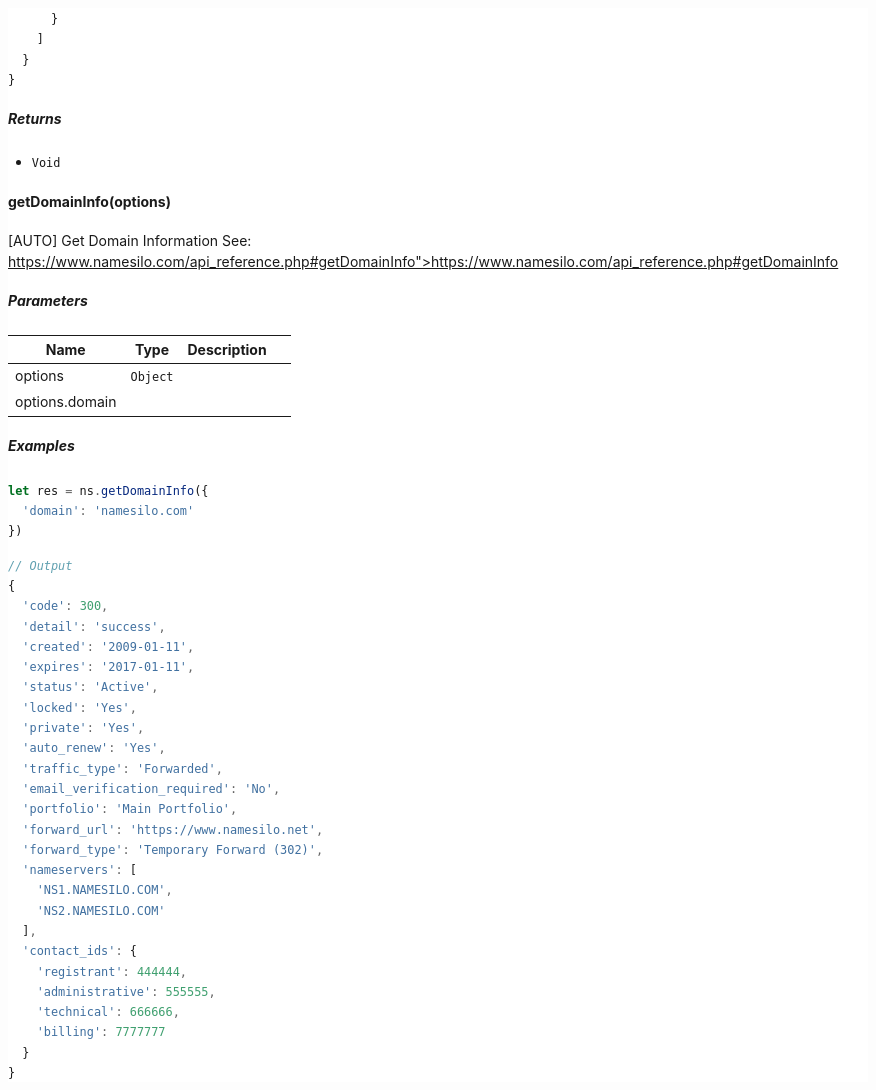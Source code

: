 ```javascript
      }
    ]
  }
}
```


##### Returns


- `Void`



#### getDomainInfo(options) 

[AUTO] Get Domain Information
See: https://www.namesilo.com/api_reference.php#getDomainInfo">https://www.namesilo.com/api_reference.php#getDomainInfo




##### Parameters

| Name | Type | Description |  |
| ---- | ---- | ----------- | -------- |
| options | `Object`  |  | &nbsp; |
| options.domain |  |  | &nbsp; |




##### Examples

```javascript
let res = ns.getDomainInfo({
  'domain': 'namesilo.com'
})
```
```javascript
// Output
{
  'code': 300,
  'detail': 'success',
  'created': '2009-01-11',
  'expires': '2017-01-11',
  'status': 'Active',
  'locked': 'Yes',
  'private': 'Yes',
  'auto_renew': 'Yes',
  'traffic_type': 'Forwarded',
  'email_verification_required': 'No',
  'portfolio': 'Main Portfolio',
  'forward_url': 'https://www.namesilo.net',
  'forward_type': 'Temporary Forward (302)',
  'nameservers': [
    'NS1.NAMESILO.COM',
    'NS2.NAMESILO.COM'
  ],
  'contact_ids': {
    'registrant': 444444,
    'administrative': 555555,
    'technical': 666666,
    'billing': 7777777
  }
}
```
